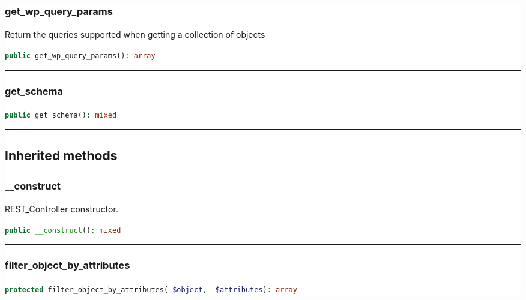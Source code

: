 ### get_wp_query_params

Return the queries supported when getting a collection of objects

```php
public get_wp_query_params(): array
```











***

### get_schema



```php
public get_schema(): mixed
```











***


## Inherited methods


### __construct

REST_Controller constructor.

```php
public __construct(): mixed
```











***

### filter_object_by_attributes



```php
protected filter_object_by_attributes( $object,  $attributes): array
```
